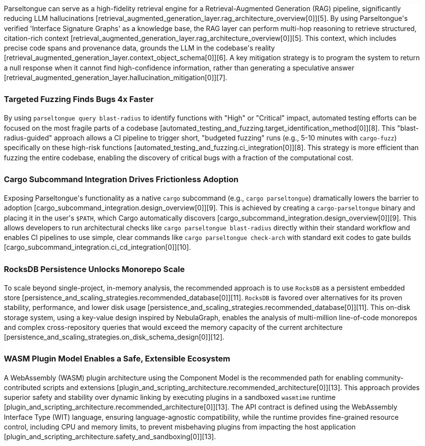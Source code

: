 Parseltongue can serve as a high-fidelity retrieval engine for a Retrieval-Augmented Generation (RAG) pipeline, significantly reducing LLM hallucinations [retrieval_augmented_generation_layer.rag_architecture_overview[0]][5]. By using Parseltongue's verified 'Interface Signature Graphs' as a knowledge base, the RAG layer can perform multi-hop reasoning to retrieve structured, citation-rich context [retrieval_augmented_generation_layer.rag_architecture_overview[0]][5]. This context, which includes precise code spans and provenance data, grounds the LLM in the codebase's reality [retrieval_augmented_generation_layer.context_object_schema[0]][6]. A key mitigation strategy is to program the system to return a null response when it cannot find high-confidence information, rather than generating a speculative answer [retrieval_augmented_generation_layer.hallucination_mitigation[0]][7].

### Targeted Fuzzing Finds Bugs 4x Faster

By using `parseltongue query blast-radius` to identify functions with "High" or "Critical" impact, automated testing efforts can be focused on the most fragile parts of a codebase [automated_testing_and_fuzzing.target_identification_method[0]][8]. This "blast-radius-guided" approach allows a CI pipeline to trigger short, "budgeted fuzzing" runs (e.g., 5-10 minutes with `cargo-fuzz`) specifically on these high-risk functions [automated_testing_and_fuzzing.ci_integration[0]][8]. This strategy is more efficient than fuzzing the entire codebase, enabling the discovery of critical bugs with a fraction of the computational cost.

### Cargo Subcommand Integration Drives Frictionless Adoption

Exposing Parseltongue's functionality as a native `cargo` subcommand (e.g., `cargo parseltongue`) dramatically lowers the barrier to adoption [cargo_subcommand_integration.design_overview[0]][9]. This is achieved by creating a `cargo-parseltongue` binary and placing it in the user's `$PATH`, which Cargo automatically discovers [cargo_subcommand_integration.design_overview[0]][9]. This allows developers to run architectural checks like `cargo parseltongue blast-radius` directly within their standard workflow and enables CI pipelines to use simple, clear commands like `cargo parseltongue check-arch` with standard exit codes to gate builds [cargo_subcommand_integration.ci_cd_integration[0]][10].

### RocksDB Persistence Unlocks Monorepo Scale

To scale beyond single-project, in-memory analysis, the recommended approach is to use `RocksDB` as a persistent embedded store [persistence_and_scaling_strategies.recommended_database[0]][11]. `RocksDB` is favored over alternatives for its proven stability, performance, and lower disk usage [persistence_and_scaling_strategies.recommended_database[0]][11]. This on-disk storage system, using a key-value design inspired by NebulaGraph, enables the analysis of multi-million line-of-code monorepos and complex cross-repository queries that would exceed the memory capacity of the current architecture [persistence_and_scaling_strategies.on_disk_schema_design[0]][12].

### WASM Plugin Model Enables a Safe, Extensible Ecosystem

A WebAssembly (WASM) plugin architecture using the Component Model is the recommended path for enabling community-contributed scripts and extensions [plugin_and_scripting_architecture.recommended_architecture[0]][13]. This approach provides superior safety and stability over dynamic linking by executing plugins in a sandboxed `wasmtime` runtime [plugin_and_scripting_architecture.recommended_architecture[0]][13]. The API contract is defined using the WebAssembly Interface Type (WIT) language, ensuring language-agnostic compatibility, while the runtime provides fine-grained resource control, including CPU and memory limits, to prevent misbehaving plugins from impacting the host application [plugin_and_scripting_architecture.safety_and_sandboxing[0]][13].
